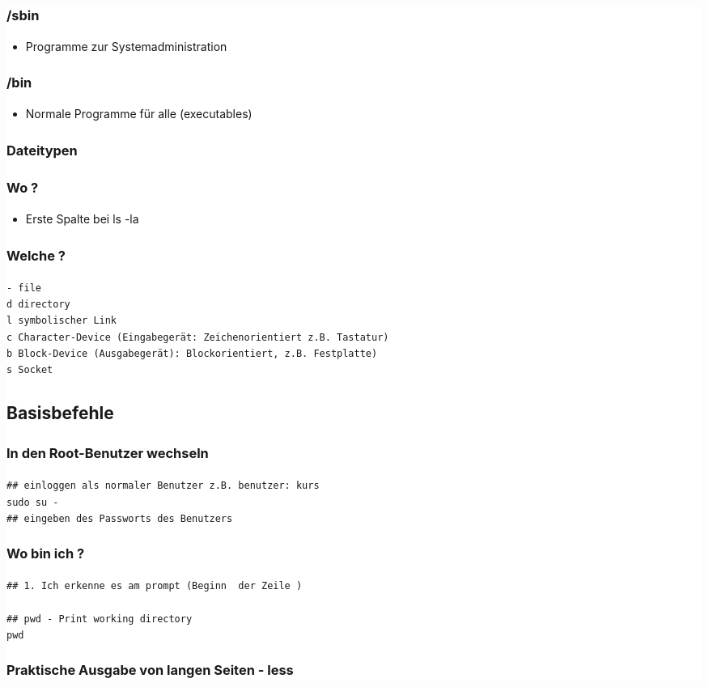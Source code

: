 ### /sbin

  * Programme zur Systemadministration 

### /bin 

  * Normale Programme für alle (executables) 

<div class="page-break"></div>

### Dateitypen


### Wo ? 

  * Erste Spalte bei ls -la 

### Welche ? 

```
- file 
d directory 
l symbolischer Link 
c Character-Device (Eingabegerät: Zeichenorientiert z.B. Tastatur)  
b Block-Device (Ausgabegerät): Blockorientiert, z.B. Festplatte) 
s Socket 
```

<div class="page-break"></div>

## Basisbefehle

### In den Root-Benutzer wechseln


```
## einloggen als normaler Benutzer z.B. benutzer: kurs 
sudo su -
## eingeben des Passworts des Benutzers
```

<div class="page-break"></div>

### Wo bin ich ?


```
## 1. Ich erkenne es am prompt (Beginn  der Zeile ) 

## pwd - Print working directory 
pwd 
```

<div class="page-break"></div>

### Praktische Ausgabe von langen Seiten - less
